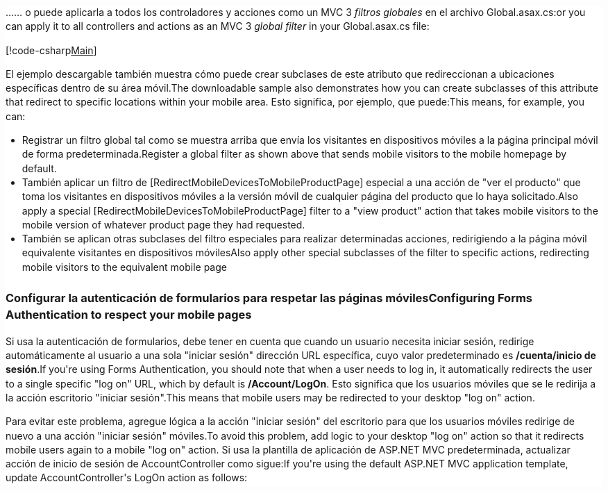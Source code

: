 <span data-ttu-id="6f8bd-301">…</span><span class="sxs-lookup"><span data-stu-id="6f8bd-301">…</span></span> <span data-ttu-id="6f8bd-302">o puede aplicarla a todos los controladores y acciones como un MVC 3 *filtros globales* en el archivo Global.asax.cs:</span><span class="sxs-lookup"><span data-stu-id="6f8bd-302">or you can apply it to all controllers and actions as an MVC 3 *global filter* in your Global.asax.cs file:</span></span>

[!code-csharp[Main](add-mobile-pages-to-your-aspnet-web-forms-mvc-application/samples/sample11.cs)]

<span data-ttu-id="6f8bd-303">El ejemplo descargable también muestra cómo puede crear subclases de este atributo que redireccionan a ubicaciones específicas dentro de su área móvil.</span><span class="sxs-lookup"><span data-stu-id="6f8bd-303">The downloadable sample also demonstrates how you can create subclasses of this attribute that redirect to specific locations within your mobile area.</span></span> <span data-ttu-id="6f8bd-304">Esto significa, por ejemplo, que puede:</span><span class="sxs-lookup"><span data-stu-id="6f8bd-304">This means, for example, you can:</span></span>

- <span data-ttu-id="6f8bd-305">Registrar un filtro global tal como se muestra arriba que envía los visitantes en dispositivos móviles a la página principal móvil de forma predeterminada.</span><span class="sxs-lookup"><span data-stu-id="6f8bd-305">Register a global filter as shown above that sends mobile visitors to the mobile homepage by default.</span></span>
- <span data-ttu-id="6f8bd-306">También aplicar un filtro de [RedirectMobileDevicesToMobileProductPage] especial a una acción de "ver el producto" que toma los visitantes en dispositivos móviles a la versión móvil de cualquier página del producto que lo haya solicitado.</span><span class="sxs-lookup"><span data-stu-id="6f8bd-306">Also apply a special [RedirectMobileDevicesToMobileProductPage] filter to a "view product" action that takes mobile visitors to the mobile version of whatever product page they had requested.</span></span>
- <span data-ttu-id="6f8bd-307">También se aplican otras subclases del filtro especiales para realizar determinadas acciones, redirigiendo a la página móvil equivalente visitantes en dispositivos móviles</span><span class="sxs-lookup"><span data-stu-id="6f8bd-307">Also apply other special subclasses of the filter to specific actions, redirecting mobile visitors to the equivalent mobile page</span></span>

### <a name="configuring-forms-authentication-to-respect-your-mobile-pages"></a><span data-ttu-id="6f8bd-308">Configurar la autenticación de formularios para respetar las páginas móviles</span><span class="sxs-lookup"><span data-stu-id="6f8bd-308">Configuring Forms Authentication to respect your mobile pages</span></span>

<span data-ttu-id="6f8bd-309">Si usa la autenticación de formularios, debe tener en cuenta que cuando un usuario necesita iniciar sesión, redirige automáticamente al usuario a una sola "iniciar sesión" dirección URL específica, cuyo valor predeterminado es **/cuenta/inicio de sesión**.</span><span class="sxs-lookup"><span data-stu-id="6f8bd-309">If you're using Forms Authentication, you should note that when a user needs to log in, it automatically redirects the user to a single specific "log on" URL, which by default is **/Account/LogOn**.</span></span> <span data-ttu-id="6f8bd-310">Esto significa que los usuarios móviles que se le redirija a la acción escritorio "iniciar sesión".</span><span class="sxs-lookup"><span data-stu-id="6f8bd-310">This means that mobile users may be redirected to your desktop "log on" action.</span></span>

<span data-ttu-id="6f8bd-311">Para evitar este problema, agregue lógica a la acción "iniciar sesión" del escritorio para que los usuarios móviles redirige de nuevo a una acción "iniciar sesión" móviles.</span><span class="sxs-lookup"><span data-stu-id="6f8bd-311">To avoid this problem, add logic to your desktop "log on" action so that it redirects mobile users again to a mobile "log on" action.</span></span> <span data-ttu-id="6f8bd-312">Si usa la plantilla de aplicación de ASP.NET MVC predeterminada, actualizar acción de inicio de sesión de AccountController como sigue:</span><span class="sxs-lookup"><span data-stu-id="6f8bd-312">If you're using the default ASP.NET MVC application template, update AccountController's LogOn action as follows:</span></span>
